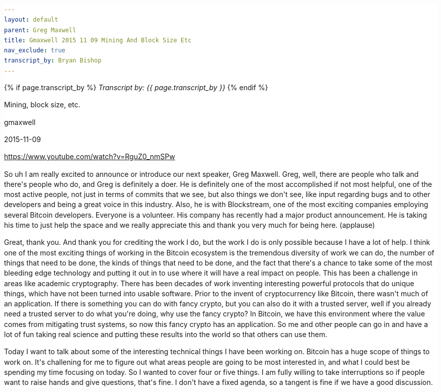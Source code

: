 ```yaml
---
layout: default
parent: Greg Maxwell
title: Gmaxwell 2015 11 09 Mining And Block Size Etc
nav_exclude: true
transcript_by: Bryan Bishop
---
```


{% if page.transcript_by %} <i>Transcript by:
{{ page.transcript_by }}</i> {% endif %}

Mining, block size, etc.

gmaxwell

2015-11-09

<https://www.youtube.com/watch?v=RguZ0_nmSPw>

So uh I am really excited to announce or introduce our next speaker,
Greg Maxwell. Greg, well, there are people who talk and there's people
who do, and Greg is definitely a doer. He is definitely one of the most
accomplished if not most helpful, one of the most active people, not
just in terms of commits that we see, but also things we don't see, like
input regarding bugs and to other developers and being a great voice in
this industry. Also, he is with Blockstream, one of the most exciting
companies employing several Bitcoin developers. Everyone is a volunteer.
His company has recently had a major product announcement. He is taking
his time to just help the space and we really appreciate this and thank
you very much for being here. (applause)

Great, thank you. And thank you for crediting the work I do, but the
work I do is only possible because I have a lot of help. I think one of
the most exciting things of working in the Bitcoin ecosystem is the
tremendous diversity of work we can do, the number of things that need
to be done, the kinds of things that need to be done, and the fact that
there's a chance to take some of the most bleeding edge technology and
putting it out in to use where it will have a real impact on people.
This has been a challenge in areas like academic cryptography. There has
been decades of work inventing interesting powerful protocols that do
unique things, which have not been turned into usable software. Prior to
the invent of cryptocurrency like Bitcoin, there wasn't much of an
application. If there is something you can do with fancy crypto, but you
can also do it with a trusted server, well if you already need a trusted
server to do what you're doing, why use the fancy crypto? In Bitcoin, we
have this environment where the value comes from mitigating trust
systems, so now this fancy crypto has an application. So me and other
people can go in and have a lot of fun taking real science and putting
these results into the world so that others can use them.

Today I want to talk about some of the interesting technical things I
have been working on. Bitcoin has a huge scope of things to work on.
It's challening for me to figure out what areas people are going to be
most interested in, and what I could best be spending my time focusing
on today. So I wanted to cover four or five things. I am fully willing
to take interruptions so if people want to raise hands and give
questions, that's fine. I don't have a fixed agenda, so a tangent is
fine if we have a good discussion.
